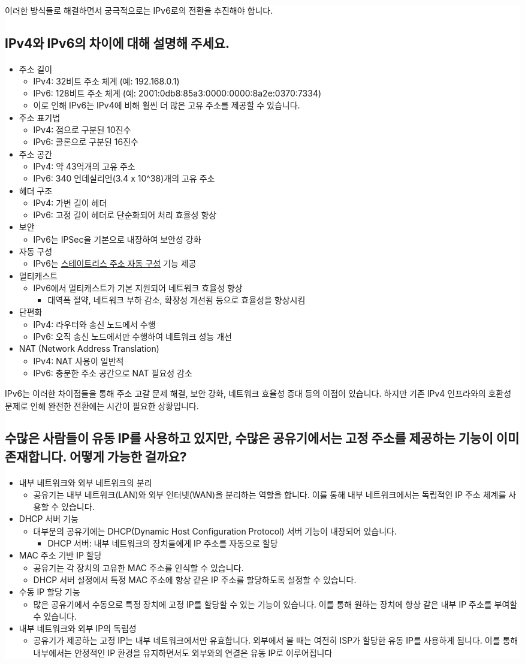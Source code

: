 이러한 방식들로 해결하면서 궁극적으로는 IPv6로의 전환을 추진해야 합니다.

## IPv4와 IPv6의 차이에 대해 설명해 주세요.

- 주소 길이
    - IPv4: 32비트 주소 체계 (예: 192.168.0.1)
    - IPv6: 128비트 주소 체계 (예: 2001:0db8:85a3:0000:0000:8a2e:0370:7334)
    - 이로 인해 IPv6는 IPv4에 비해 훨씬 더 많은 고유 주소를 제공할 수 있습니다.
- 주소 표기법
    - IPv4: 점으로 구분된 10진수
    - IPv6: 콜론으로 구분된 16진수
- 주소 공간
    - IPv4: 약 43억개의 고유 주소
    - IPv6: 340 언데실리언(3.4 x 10^38)개의 고유 주소
- 헤더 구조
    - IPv4: 가변 길이 헤더
    - IPv6: 고정 길이 헤더로 단순화되어 처리 효율성 향상
- 보안
    - IPv6는 IPSec을 기본으로 내장하여 보안성 강화
- 자동 구성
    - IPv6는 [스테이트리스 주소 자동 구성](https://www.ibm.com/docs/ko/i/7.3?topic=network-configuring-ipv6-stateless-address-autoconfiguration) 기능 제공
- 멀티캐스트
    - IPv6에서 멀티캐스트가 기본 지원되어 네트워크 효율성 향상
        - 대역폭 절약, 네트워크 부하 감소, 확장성 개선됨 등으로 효율성을 향상시킴
- 단편화
    - IPv4: 라우터와 송신 노드에서 수행
    - IPv6: 오직 송신 노드에서만 수행하여 네트워크 성능 개선
- NAT (Network Address Translation)
    - IPv4: NAT 사용이 일반적
    - IPv6: 충분한 주소 공간으로 NAT 필요성 감소

IPv6는 이러한 차이점들을 통해 주소 고갈 문제 해결, 보안 강화, 네트워크 효율성 증대 등의 이점이 있습니다. 하지만 기존 IPv4 인프라와의 호환성 문제로 인해 완전한 전환에는 시간이 필요한 상황입니다.

## 수많은 사람들이 유동 IP를 사용하고 있지만, 수많은 공유기에서는 고정 주소를 제공하는 기능이 이미 존재합니다. 어떻게 가능한 걸까요?

- 내부 네트워크와 외부 네트워크의 분리
    - 공유기는 내부 네트워크(LAN)와 외부 인터넷(WAN)을 분리하는 역할을 합니다. 이를 통해 내부 네트워크에서는 독립적인 IP 주소 체계를 사용할 수 있습니다.
- DHCP 서버 기능
    - 대부분의 공유기에는 DHCP(Dynamic Host Configuration Protocol) 서버 기능이 내장되어 있습니다.
        - DHCP 서버: 내부 네트워크의 장치들에게 IP 주소를 자동으로 할당
- MAC 주소 기반 IP 할당
    - 공유기는 각 장치의 고유한 MAC 주소를 인식할 수 있습니다.
    - DHCP 서버 설정에서 특정 MAC 주소에 항상 같은 IP 주소를 할당하도록 설정할 수 있습니다.
- 수동 IP 할당 기능
    - 많은 공유기에서 수동으로 특정 장치에 고정 IP를 할당할 수 있는 기능이 있습니다. 이를 통해 원하는 장치에 항상 같은 내부 IP 주소를 부여할 수 있습니다.
- 내부 네트워크와 외부 IP의 독립성
    - 공유기가 제공하는 고정 IP는 내부 네트워크에서만 유효합니다. 외부에서 볼 때는 여전히 ISP가 할당한 유동 IP를 사용하게 됩니다. 이를 통해 내부에서는 안정적인 IP 환경을 유지하면서도 외부와의 연결은 유동 IP로 이루어집니다
